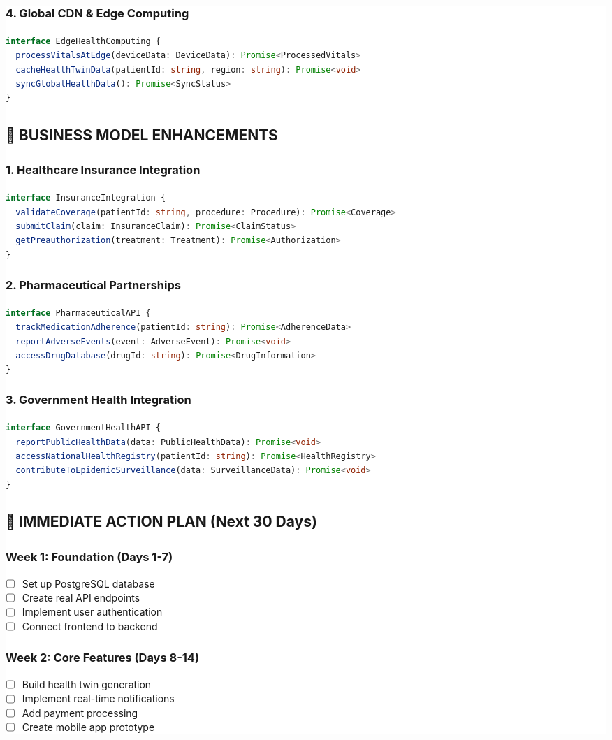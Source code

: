 ### 4. **Global CDN & Edge Computing**
```typescript
interface EdgeHealthComputing {
  processVitalsAtEdge(deviceData: DeviceData): Promise<ProcessedVitals>
  cacheHealthTwinData(patientId: string, region: string): Promise<void>
  syncGlobalHealthData(): Promise<SyncStatus>
}
```

## 💎 BUSINESS MODEL ENHANCEMENTS

### 1. **Healthcare Insurance Integration**
```typescript
interface InsuranceIntegration {
  validateCoverage(patientId: string, procedure: Procedure): Promise<Coverage>
  submitClaim(claim: InsuranceClaim): Promise<ClaimStatus>
  getPreauthorization(treatment: Treatment): Promise<Authorization>
}
```

### 2. **Pharmaceutical Partnerships**
```typescript
interface PharmaceuticalAPI {
  trackMedicationAdherence(patientId: string): Promise<AdherenceData>
  reportAdverseEvents(event: AdverseEvent): Promise<void>
  accessDrugDatabase(drugId: string): Promise<DrugInformation>
}
```

### 3. **Government Health Integration**
```typescript
interface GovernmentHealthAPI {
  reportPublicHealthData(data: PublicHealthData): Promise<void>
  accessNationalHealthRegistry(patientId: string): Promise<HealthRegistry>
  contributeToEpidemicSurveillance(data: SurveillanceData): Promise<void>
}
```

## 🎯 IMMEDIATE ACTION PLAN (Next 30 Days)

### Week 1: Foundation (Days 1-7)
- [ ] Set up PostgreSQL database
- [ ] Create real API endpoints
- [ ] Implement user authentication
- [ ] Connect frontend to backend

### Week 2: Core Features (Days 8-14)
- [ ] Build health twin generation
- [ ] Implement real-time notifications
- [ ] Add payment processing
- [ ] Create mobile app prototype
